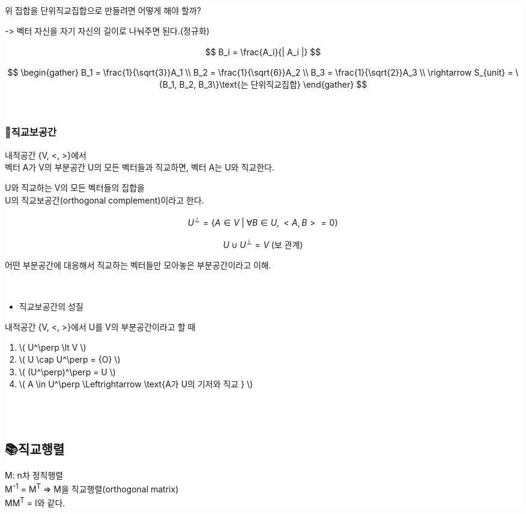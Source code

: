 위 집합을 단위직교집합으로 만들려면 어떻게 해야 할까?

-> 벡터 자신을 자기 자신의 길이로 나눠주면 된다.(정규화)

$$
B_i = \frac{A_i}{| A_i |}
$$

$$
\begin{gather}
B_1 = \frac{1}{\sqrt{3}}A_1 \\
B_2 = \frac{1}{\sqrt{6}}A_2 \\
B_3 = \frac{1}{\sqrt{2}}A_3 \\
\rightarrow S_{unit} = \{B_1, B_2, B_3\}\text{는 단위직교집합}
\end{gather}
$$

<br>

### 📄직교보공간
내적공간 {V, <, >}에서
<br>
벡터 A가 V의 부분공간 U의 모든 벡터들과 직교하면, 벡터 A는 U와 직교한다.

U와 직교하는 V의 모든 벡터들의 집합을
<br>
U의 직교보공간(orthogonal complement)이라고 한다.

$$
U^\perp = \{A \in V \; | \; \forall B \in U, <A, B> = 0\}
$$

$$
U \cup U^\perp = V \; \text{(보 관계)}
$$

어떤 부분공간에 대응해서 직교하는 벡터들만 모아놓은 부분공간이라고 이해.

<br>

* 직교보공간의 성질

내적공간 {V, <, >}에서 U를 V의 부분공간이라고 할 때

1. \\( U^\perp \lt V \\)
2. \\( U \cap U^\perp = {O} \\)
3. \\( (U^\perp)^\perp = U \\)
4. \\( A \in U^\perp \Leftrightarrow \text{A가 U의 기저와 직교 } \\)

<br><br>

## 📚직교행렬
M: n차 정칙행렬
<br>
M<sup>-1</sup> = M<sup>T</sup> => M을 직교행렬(orthogonal matrix)
<br>
MM<sup>T</sup> = I와 같다.

